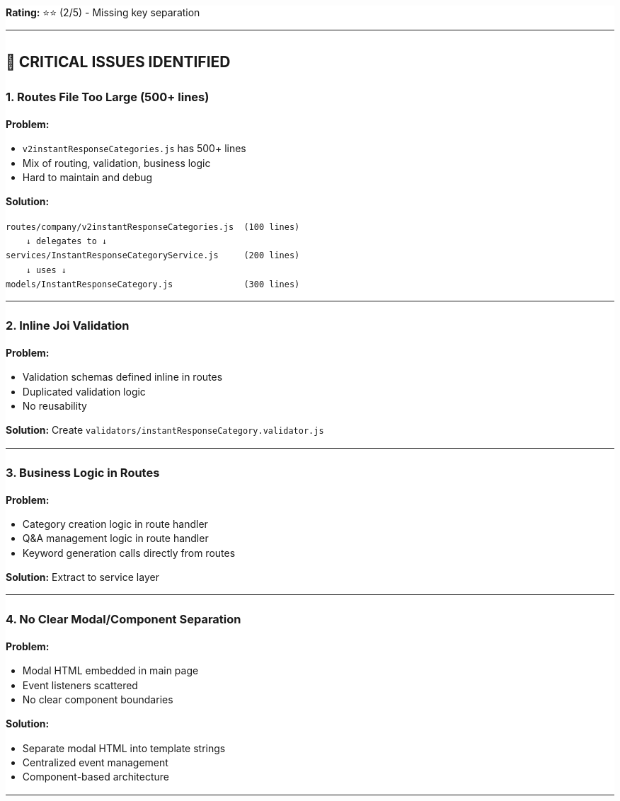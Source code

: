 **Rating:** ⭐⭐ (2/5) - Missing key separation

---

## 🔴 CRITICAL ISSUES IDENTIFIED

### 1. **Routes File Too Large (500+ lines)**
**Problem:**
- `v2instantResponseCategories.js` has 500+ lines
- Mix of routing, validation, business logic
- Hard to maintain and debug

**Solution:**
```
routes/company/v2instantResponseCategories.js  (100 lines)
    ↓ delegates to ↓
services/InstantResponseCategoryService.js     (200 lines)
    ↓ uses ↓
models/InstantResponseCategory.js              (300 lines)
```

---

### 2. **Inline Joi Validation**
**Problem:**
- Validation schemas defined inline in routes
- Duplicated validation logic
- No reusability

**Solution:**
Create `validators/instantResponseCategory.validator.js`

---

### 3. **Business Logic in Routes**
**Problem:**
- Category creation logic in route handler
- Q&A management logic in route handler
- Keyword generation calls directly from routes

**Solution:**
Extract to service layer

---

### 4. **No Clear Modal/Component Separation**
**Problem:**
- Modal HTML embedded in main page
- Event listeners scattered
- No clear component boundaries

**Solution:**
- Separate modal HTML into template strings
- Centralized event management
- Component-based architecture

---